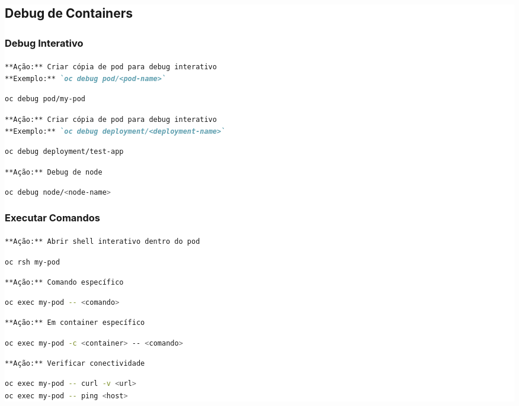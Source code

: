 
## Debug de Containers

### Debug Interativo
```markdown
**Ação:** Criar cópia de pod para debug interativo
**Exemplo:** `oc debug pod/<pod-name>`
```

```bash ignore-test
oc debug pod/my-pod
```

```markdown
**Ação:** Criar cópia de pod para debug interativo
**Exemplo:** `oc debug deployment/<deployment-name>`
```

```bash ignore-test
oc debug deployment/test-app
```

```markdown
**Ação:** Debug de node
```

```bash ignore-test
oc debug node/<node-name>
```

### Executar Comandos
```markdown
**Ação:** Abrir shell interativo dentro do pod
```

```bash ignore-test
oc rsh my-pod
```

```markdown
**Ação:** Comando específico
```

```bash ignore-test
oc exec my-pod -- <comando>
```

```markdown
**Ação:** Em container específico
```

```bash ignore-test
oc exec my-pod -c <container> -- <comando>
```

```markdown
**Ação:** Verificar conectividade
```

```bash ignore-test
oc exec my-pod -- curl -v <url>
oc exec my-pod -- ping <host>
```
